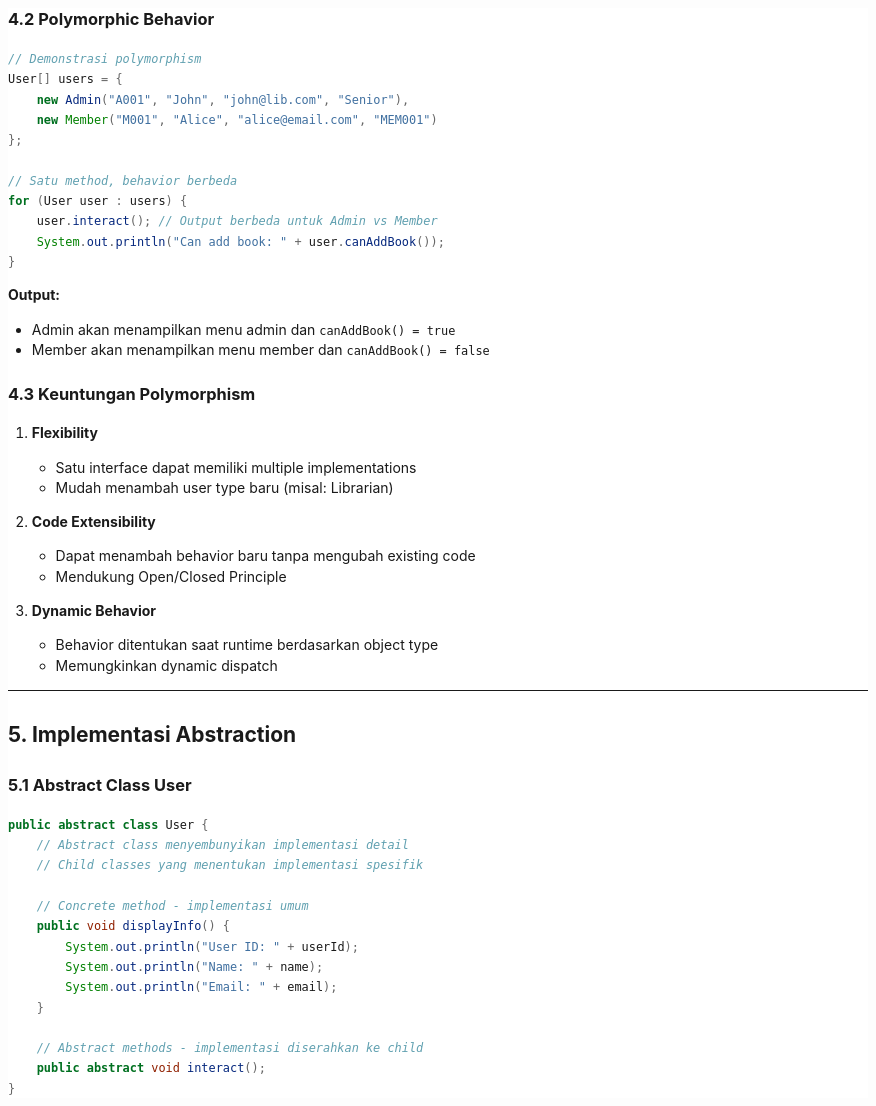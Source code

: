 ### 4.2 Polymorphic Behavior

```java
// Demonstrasi polymorphism
User[] users = {
    new Admin("A001", "John", "john@lib.com", "Senior"),
    new Member("M001", "Alice", "alice@email.com", "MEM001")
};

// Satu method, behavior berbeda
for (User user : users) {
    user.interact(); // Output berbeda untuk Admin vs Member
    System.out.println("Can add book: " + user.canAddBook());
}
```

**Output:**
- Admin akan menampilkan menu admin dan `canAddBook() = true`
- Member akan menampilkan menu member dan `canAddBook() = false`

### 4.3 Keuntungan Polymorphism

1. **Flexibility**
   - Satu interface dapat memiliki multiple implementations
   - Mudah menambah user type baru (misal: Librarian)

2. **Code Extensibility**
   - Dapat menambah behavior baru tanpa mengubah existing code
   - Mendukung Open/Closed Principle

3. **Dynamic Behavior**
   - Behavior ditentukan saat runtime berdasarkan object type
   - Memungkinkan dynamic dispatch

---

## 5. Implementasi Abstraction

### 5.1 Abstract Class User

```java
public abstract class User {
    // Abstract class menyembunyikan implementasi detail
    // Child classes yang menentukan implementasi spesifik
    
    // Concrete method - implementasi umum
    public void displayInfo() {
        System.out.println("User ID: " + userId);
        System.out.println("Name: " + name);
        System.out.println("Email: " + email);
    }
    
    // Abstract methods - implementasi diserahkan ke child
    public abstract void interact();
}
```
